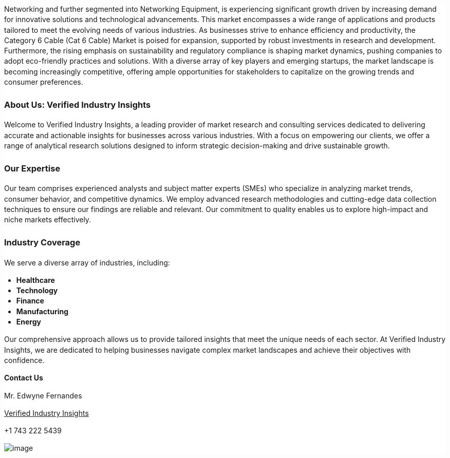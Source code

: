 Networking and further segmented into Networking Equipment, is experiencing significant growth driven by increasing demand for innovative solutions and technological advancements. This market encompasses a wide range of applications and products tailored to meet the evolving needs of various industries. As businesses strive to enhance efficiency and productivity, the Category 6 Cable (Cat 6 Cable) Market is poised for expansion, supported by robust investments in research and development. Furthermore, the rising emphasis on sustainability and regulatory compliance is shaping market dynamics, pushing companies to adopt eco-friendly practices and solutions. With a diverse array of key players and emerging startups, the market landscape is becoming increasingly competitive, offering ample opportunities for stakeholders to capitalize on the growing trends and consumer preferences.</p><h3>About Us: Verified Industry Insights</h3><p>Welcome to Verified Industry Insights, a leading provider of market research and consulting services dedicated to delivering accurate and actionable insights for businesses across various industries. With a focus on empowering our clients, we offer a range of analytical research solutions designed to inform strategic decision-making and drive sustainable growth.</p><h3>Our Expertise</h3><p>Our team comprises experienced analysts and subject matter experts (SMEs) who specialize in analyzing market trends, consumer behavior, and competitive dynamics. We employ advanced research methodologies and cutting-edge data collection techniques to ensure our findings are reliable and relevant. Our commitment to quality enables us to explore high-impact and niche markets effectively.</p><h3>Industry Coverage</h3><p>We serve a diverse array of industries, including:</p><ul><li><strong>Healthcare</strong></li><li><strong>Technology</strong></li><li><strong>Finance</strong></li><li><strong>Manufacturing</strong></li><li><strong>Energy</strong></li></ul><p>Our comprehensive approach allows us to provide tailored insights that meet the unique needs of each sector. At Verified Industry Insights, we are dedicated to helping businesses navigate complex market landscapes and achieve their objectives with confidence.</p><p><strong>Contact Us</strong></p><p>Mr. Edwyne Fernandes</p><p><a href="https://www.verifiedindustryinsights.com/">Verified Industry Insights</a></p><p>+1 743 222 5439</p>
![image](https://github.com/user-attachments/assets/d9efb81b-b9f7-4cab-a7ea-d79a069643b3)

